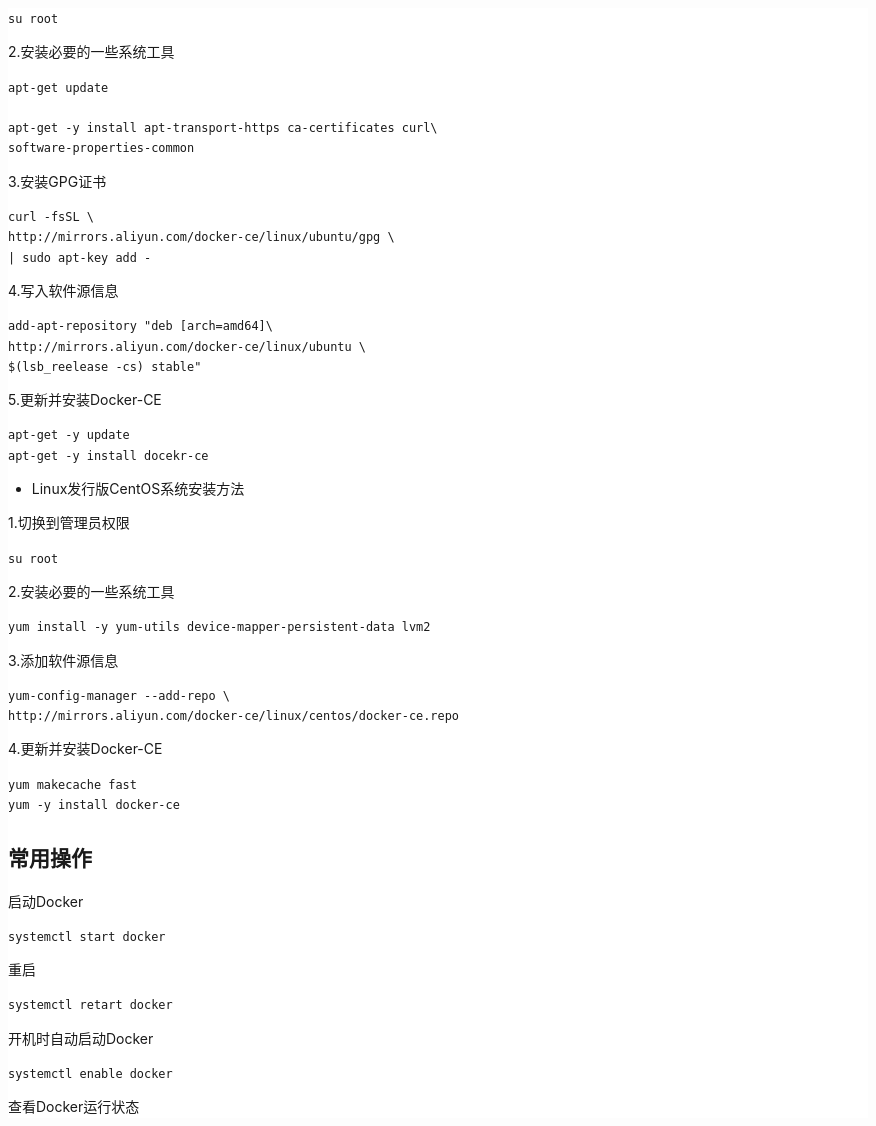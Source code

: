     su root
    
2.安装必要的一些系统工具

    apt-get update
    
    apt-get -y install apt-transport-https ca-certificates curl\
    software-properties-common
    
3.安装GPG证书

    curl -fsSL \
    http://mirrors.aliyun.com/docker-ce/linux/ubuntu/gpg \
    | sudo apt-key add -
    
4.写入软件源信息

    add-apt-repository "deb [arch=amd64]\
    http://mirrors.aliyun.com/docker-ce/linux/ubuntu \
    $(lsb_reelease -cs) stable"

5.更新并安装Docker-CE

    apt-get -y update
    apt-get -y install docekr-ce
    
- Linux发行版CentOS系统安装方法

1.切换到管理员权限

    su root
    
2.安装必要的一些系统工具

    yum install -y yum-utils device-mapper-persistent-data lvm2

3.添加软件源信息

    yum-config-manager --add-repo \
    http://mirrors.aliyun.com/docker-ce/linux/centos/docker-ce.repo

4.更新并安装Docker-CE
    
    yum makecache fast
    yum -y install docker-ce
    
## 常用操作

启动Docker

    systemctl start docker
    
重启

    systemctl retart docker
    
开机时自动启动Docker

    systemctl enable docker

查看Docker运行状态
